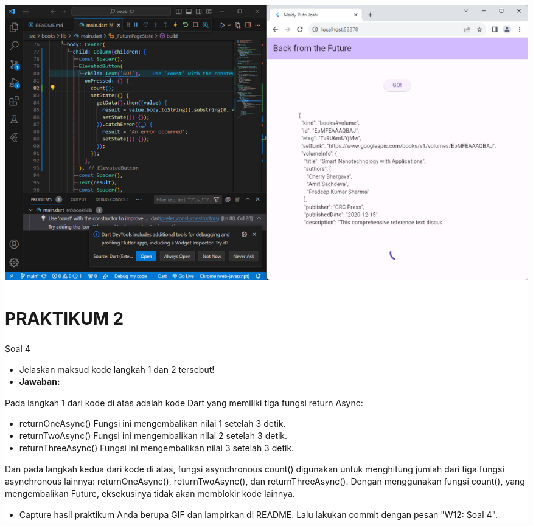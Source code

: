 ![Screenshot hello_world](docs/p2.1.png)

# PRAKTIKUM 2
Soal 4
- Jelaskan maksud kode langkah 1 dan 2 tersebut!
- **Jawaban:**

Pada langkah 1 dari kode di atas adalah kode Dart yang memiliki tiga fungsi return Async:

- returnOneAsync() Fungsi ini mengembalikan nilai 1 setelah 3 detik.
- returnTwoAsync() Fungsi ini mengembalikan nilai 2 setelah 3 detik.
- returnThreeAsync() Fungsi ini mengembalikan nilai 3 setelah 3 detik.

Dan pada langkah kedua dari kode di atas, fungsi asynchronous count() digunakan untuk menghitung jumlah dari tiga fungsi asynchronous lainnya: returnOneAsync(), returnTwoAsync(), dan returnThreeAsync(). Dengan menggunakan fungsi count(), yang mengembalikan Future, eksekusinya tidak akan memblokir kode lainnya.
- Capture hasil praktikum Anda berupa GIF dan lampirkan di README. Lalu lakukan commit dengan pesan "W12: Soal 4".